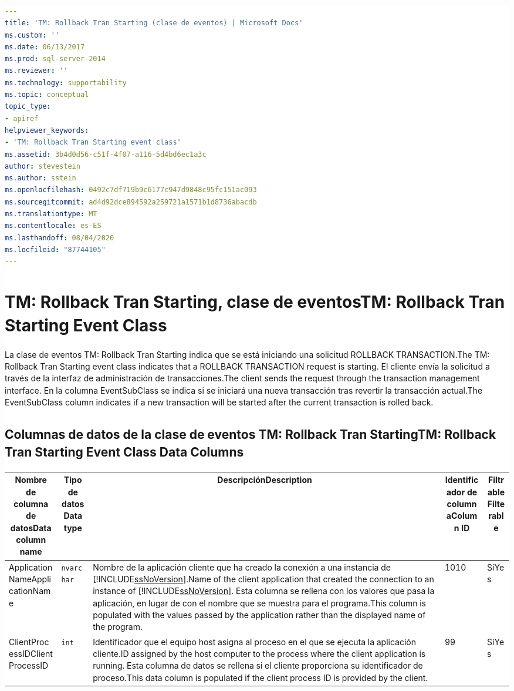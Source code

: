 ```yaml
---
title: 'TM: Rollback Tran Starting (clase de eventos) | Microsoft Docs'
ms.custom: ''
ms.date: 06/13/2017
ms.prod: sql-server-2014
ms.reviewer: ''
ms.technology: supportability
ms.topic: conceptual
topic_type:
- apiref
helpviewer_keywords:
- 'TM: Rollback Tran Starting event class'
ms.assetid: 3b4d0d56-c51f-4f07-a116-5d4bd6ec1a3c
author: stevestein
ms.author: sstein
ms.openlocfilehash: 0492c7df719b9c6177c947d9848c95fc151ac093
ms.sourcegitcommit: ad4d92dce894592a259721a1571b1d8736abacdb
ms.translationtype: MT
ms.contentlocale: es-ES
ms.lasthandoff: 08/04/2020
ms.locfileid: "87744105"
---
```

# <a name="tm-rollback-tran-starting-event-class"></a><span data-ttu-id="a3612-102">TM: Rollback Tran Starting, clase de eventos</span><span class="sxs-lookup"><span data-stu-id="a3612-102">TM: Rollback Tran Starting Event Class</span></span>
  <span data-ttu-id="a3612-103">La clase de eventos TM: Rollback Tran Starting indica que se está iniciando una solicitud ROLLBACK TRANSACTION.</span><span class="sxs-lookup"><span data-stu-id="a3612-103">The TM: Rollback Tran Starting event class indicates that a ROLLBACK TRANSACTION request is starting.</span></span> <span data-ttu-id="a3612-104">El cliente envía la solicitud a través de la interfaz de administración de transacciones.</span><span class="sxs-lookup"><span data-stu-id="a3612-104">The client sends the request through the transaction management interface.</span></span> <span data-ttu-id="a3612-105">En la columna EventSubClass se indica si se iniciará una nueva transacción tras revertir la transacción actual.</span><span class="sxs-lookup"><span data-stu-id="a3612-105">The EventSubClass column indicates if a new transaction will be started after the current transaction is rolled back.</span></span>  
  
## <a name="tm-rollback-tran-starting-event-class-data-columns"></a><span data-ttu-id="a3612-106">Columnas de datos de la clase de eventos TM: Rollback Tran Starting</span><span class="sxs-lookup"><span data-stu-id="a3612-106">TM: Rollback Tran Starting Event Class Data Columns</span></span>  
  
|<span data-ttu-id="a3612-107">Nombre de columna de datos</span><span class="sxs-lookup"><span data-stu-id="a3612-107">Data column name</span></span>|<span data-ttu-id="a3612-108">Tipo de datos</span><span class="sxs-lookup"><span data-stu-id="a3612-108">Data type</span></span>|<span data-ttu-id="a3612-109">Descripción</span><span class="sxs-lookup"><span data-stu-id="a3612-109">Description</span></span>|<span data-ttu-id="a3612-110">Identificador de columna</span><span class="sxs-lookup"><span data-stu-id="a3612-110">Column ID</span></span>|<span data-ttu-id="a3612-111">Filtrable</span><span class="sxs-lookup"><span data-stu-id="a3612-111">Filterable</span></span>|  
|----------------------|---------------|-----------------|---------------|----------------|  
|<span data-ttu-id="a3612-112">ApplicationName</span><span class="sxs-lookup"><span data-stu-id="a3612-112">ApplicationName</span></span>|`nvarchar`|<span data-ttu-id="a3612-113">Nombre de la aplicación cliente que ha creado la conexión a una instancia de [!INCLUDE[ssNoVersion](../../includes/ssnoversion-md.md)].</span><span class="sxs-lookup"><span data-stu-id="a3612-113">Name of the client application that created the connection to an instance of [!INCLUDE[ssNoVersion](../../includes/ssnoversion-md.md)].</span></span> <span data-ttu-id="a3612-114">Esta columna se rellena con los valores que pasa la aplicación, en lugar de con el nombre que se muestra para el programa.</span><span class="sxs-lookup"><span data-stu-id="a3612-114">This column is populated with the values passed by the application rather than the displayed name of the program.</span></span>|<span data-ttu-id="a3612-115">10</span><span class="sxs-lookup"><span data-stu-id="a3612-115">10</span></span>|<span data-ttu-id="a3612-116">Sí</span><span class="sxs-lookup"><span data-stu-id="a3612-116">Yes</span></span>|  
|<span data-ttu-id="a3612-117">ClientProcessID</span><span class="sxs-lookup"><span data-stu-id="a3612-117">ClientProcessID</span></span>|`int`|<span data-ttu-id="a3612-118">Identificador que el equipo host asigna al proceso en el que se ejecuta la aplicación cliente.</span><span class="sxs-lookup"><span data-stu-id="a3612-118">ID assigned by the host computer to the process where the client application is running.</span></span> <span data-ttu-id="a3612-119">Esta columna de datos se rellena si el cliente proporciona su identificador de proceso.</span><span class="sxs-lookup"><span data-stu-id="a3612-119">This data column is populated if the client process ID is provided by the client.</span></span>|<span data-ttu-id="a3612-120">9</span><span class="sxs-lookup"><span data-stu-id="a3612-120">9</span></span>|<span data-ttu-id="a3612-121">Sí</span><span class="sxs-lookup"><span data-stu-id="a3612-121">Yes</span></span>|  
